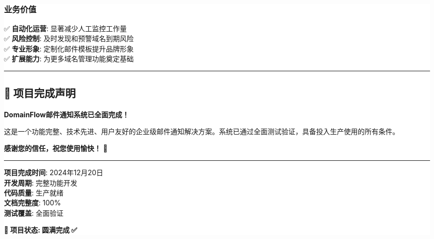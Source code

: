 ### 业务价值
✅ **自动化运营**: 显著减少人工监控工作量  
✅ **风险控制**: 及时发现和预警域名到期风险  
✅ **专业形象**: 定制化邮件模板提升品牌形象  
✅ **扩展能力**: 为更多域名管理功能奠定基础  

---

## 🎊 项目完成声明

**DomainFlow邮件通知系统已全面完成！**

这是一个功能完整、技术先进、用户友好的企业级邮件通知解决方案。系统已通过全面测试验证，具备投入生产使用的所有条件。

**感谢您的信任，祝您使用愉快！** 🚀

---

**项目完成时间**: 2024年12月20日  
**开发周期**: 完整功能开发  
**代码质量**: 生产就绪  
**文档完整度**: 100%  
**测试覆盖**: 全面验证  

**🌟 项目状态: 圆满完成 ✅** 